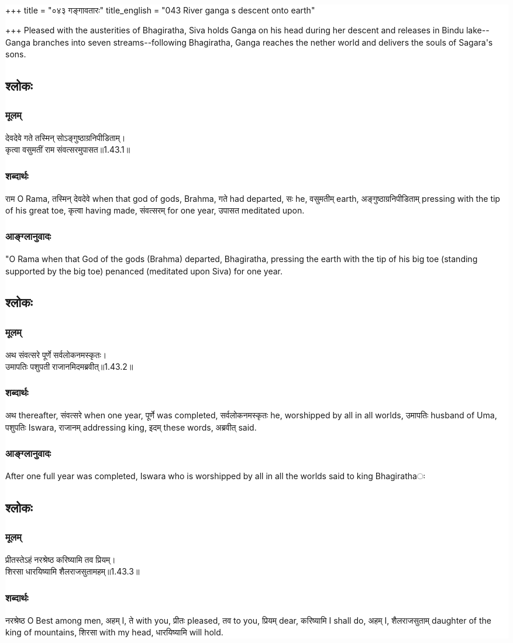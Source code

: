+++
title = "०४३ गङ्गावतारः"
title_english = "043 River ganga s descent onto earth"

+++
Pleased with the austerities of Bhagiratha, Siva holds Ganga on his head
during her descent and releases in Bindu lake--Ganga branches into seven
streams--following Bhagiratha, Ganga reaches the nether world and
delivers the souls of Sagara's sons.



## श्लोकः
### मूलम्
देवदेवे गते तस्मिन् सोऽङ्गुष्ठाग्रनिपीडिताम्।  
कृत्वा वसुमतीं राम संवत्सरमुपासत॥1.43.1॥

### शब्दार्थः
राम O Rama, तस्मिन् देवदेवे when that god of gods, Brahma, गते had departed, सः he, वसुमतीम् earth, अङ्गुष्ठाग्रनिपीडिताम् pressing with the tip of his great toe, कृत्वा having made, संवत्सरम् for one year, उपासत meditated upon.

### आङ्ग्लानुवादः
"O Rama when that God of the gods (Brahma) departed, Bhagiratha, pressing the earth with the tip of his big toe (standing supported by the big toe) penanced (meditated upon Siva) for one year.



## श्लोकः
### मूलम्
अथ संवत्सरे पूर्णे सर्वलोकनमस्कृतः।  
उमापतिः पशुपती राजानमिदमब्रवीत्॥1.43.2॥

### शब्दार्थः
अथ thereafter, संवत्सरे when one year, पूर्णे was completed, सर्वलोकनमस्कृतः he, worshipped by all in all worlds, उमापतिः husband of Uma, पशुपतिः Iswara, राजानम् addressing king, इदम् these words, अब्रवीत् said.

### आङ्ग्लानुवादः
After one full year was completed, Iswara who is worshipped by all in all the worlds said to king Bhagirathaः



## श्लोकः
### मूलम्
प्रीतस्तेऽहं नरश्रेष्ठ करिष्यामि तव प्रियम्।  
शिरसा धारयिष्यामि शैलराजसुतामहम्॥1.43.3॥

### शब्दार्थः
नरश्रेष्ठ O Best among men, अहम् I, ते with you, प्रीतः pleased, तव to you, प्रियम् dear,  करिष्यामि I shall do, अहम् I, शैलराजसुताम् daughter of the king of mountains, शिरसा with my head, धारयिष्यामि will hold.
